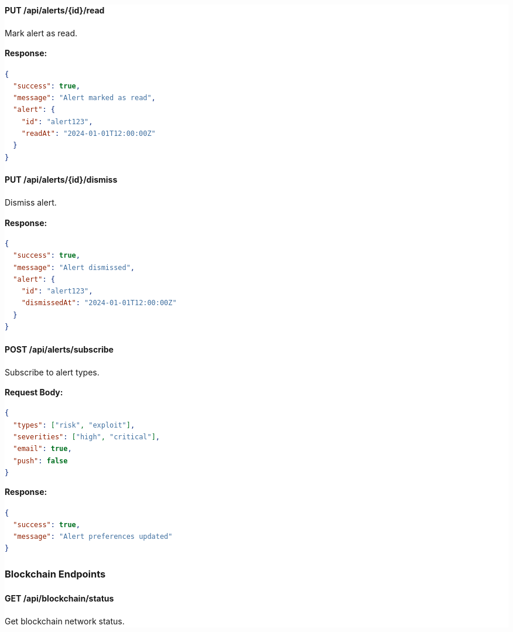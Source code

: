 #### **PUT /api/alerts/{id}/read**
Mark alert as read.

**Response:**
```json
{
  "success": true,
  "message": "Alert marked as read",
  "alert": {
    "id": "alert123",
    "readAt": "2024-01-01T12:00:00Z"
  }
}
```

#### **PUT /api/alerts/{id}/dismiss**
Dismiss alert.

**Response:**
```json
{
  "success": true,
  "message": "Alert dismissed",
  "alert": {
    "id": "alert123",
    "dismissedAt": "2024-01-01T12:00:00Z"
  }
}
```

#### **POST /api/alerts/subscribe**
Subscribe to alert types.

**Request Body:**
```json
{
  "types": ["risk", "exploit"],
  "severities": ["high", "critical"],
  "email": true,
  "push": false
}
```

**Response:**
```json
{
  "success": true,
  "message": "Alert preferences updated"
}
```

### **Blockchain Endpoints**

#### **GET /api/blockchain/status**
Get blockchain network status.
